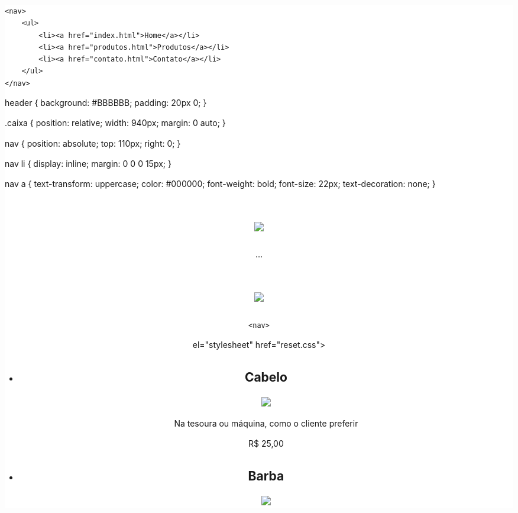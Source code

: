     <nav>
        <ul>
            <li><a href="index.html">Home</a></li>
            <li><a href="produtos.html">Produtos</a></li>
            <li><a href="contato.html">Contato</a></li>
        </ul>
    </nav>
</div>header {
    background: #BBBBBB;
    padding: 20px 0;
}

.caixa {
    position: relative;
    width: 940px;
    margin: 0 auto;
}

nav {
    position: absolute;
    top: 110px;
    right: 0;
}

nav li {
    display: inline;
    margin: 0 0 0 15px;
}

nav a {
    text-transform: uppercase;
    color: #000000;
    font-weight: bold;
    font-size: 22px;
    text-decoration: none;
}

<link r        } display:block;<!DOCTYPE html>
<html>
    <head>
        <meta charset="UTF-8">
        <title>Produtos - Barbearia Alura</title>
        <link rel="stylesheet" href="produtos.css">
    </head>
    <body>
        <header>
            <h1><img src="logo.png"></h1>
…<div class="caixa">
    <h1><img src="logo.png"></h1>

    <nav>
el="stylesheet" href="reset.css">
<link rel="stylesheet" href="produtos.css">
<main>
    <ul class="produtos">
        <li>
            <h2>Cabelo</h2>
            <img src="cabelo.jpg">
            <p class="produto-descricao">Na tesoura ou máquina, como o cliente preferir</p>
            <p class="produto-preco">R$ 25,00</p>
        </li>
        <li>
            <h2>Barba</h2>
            <img src="barba.jpg">